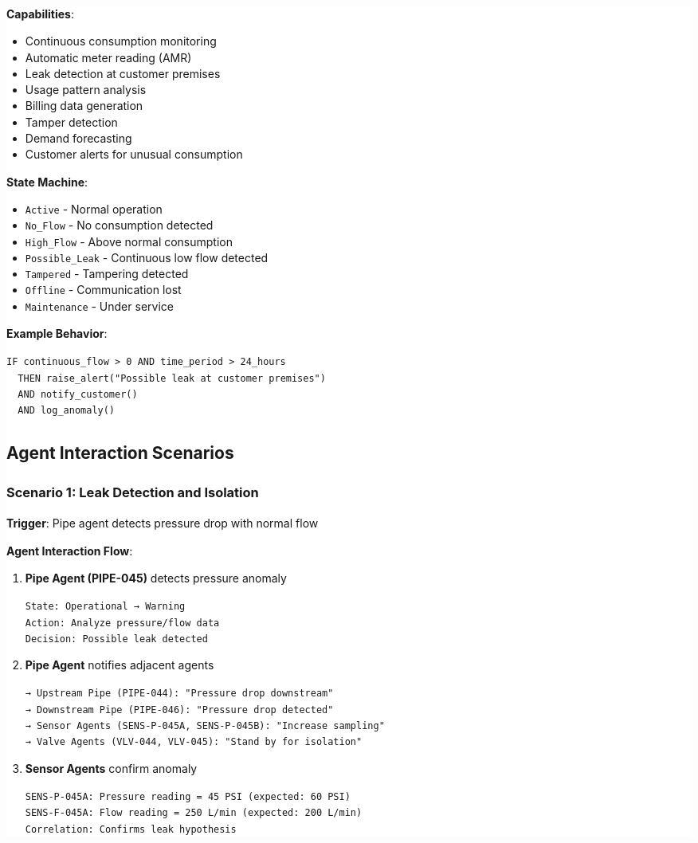 **Capabilities**:
- Continuous consumption monitoring
- Automatic meter reading (AMR)
- Leak detection at customer premises
- Usage pattern analysis
- Billing data generation
- Tamper detection
- Demand forecasting
- Customer alerts for unusual consumption

**State Machine**:
- `Active` - Normal operation
- `No_Flow` - No consumption detected
- `High_Flow` - Above normal consumption
- `Possible_Leak` - Continuous low flow detected
- `Tampered` - Tampering detected
- `Offline` - Communication lost
- `Maintenance` - Under service

**Example Behavior**:
```
IF continuous_flow > 0 AND time_period > 24_hours
  THEN raise_alert("Possible leak at customer premises")
  AND notify_customer()
  AND log_anomaly()
```

## Agent Interaction Scenarios

### Scenario 1: Leak Detection and Isolation

**Trigger**: Pipe agent detects pressure drop with normal flow

**Agent Interaction Flow**:

1. **Pipe Agent (PIPE-045)** detects pressure anomaly
   ```
   State: Operational → Warning
   Action: Analyze pressure/flow data
   Decision: Possible leak detected
   ```

2. **Pipe Agent** notifies adjacent agents
   ```
   → Upstream Pipe (PIPE-044): "Pressure drop downstream"
   → Downstream Pipe (PIPE-046): "Pressure drop detected"
   → Sensor Agents (SENS-P-045A, SENS-P-045B): "Increase sampling"
   → Valve Agents (VLV-044, VLV-045): "Stand by for isolation"
   ```

3. **Sensor Agents** confirm anomaly
   ```
   SENS-P-045A: Pressure reading = 45 PSI (expected: 60 PSI)
   SENS-F-045A: Flow reading = 250 L/min (expected: 200 L/min)
   Correlation: Confirms leak hypothesis
   ```
